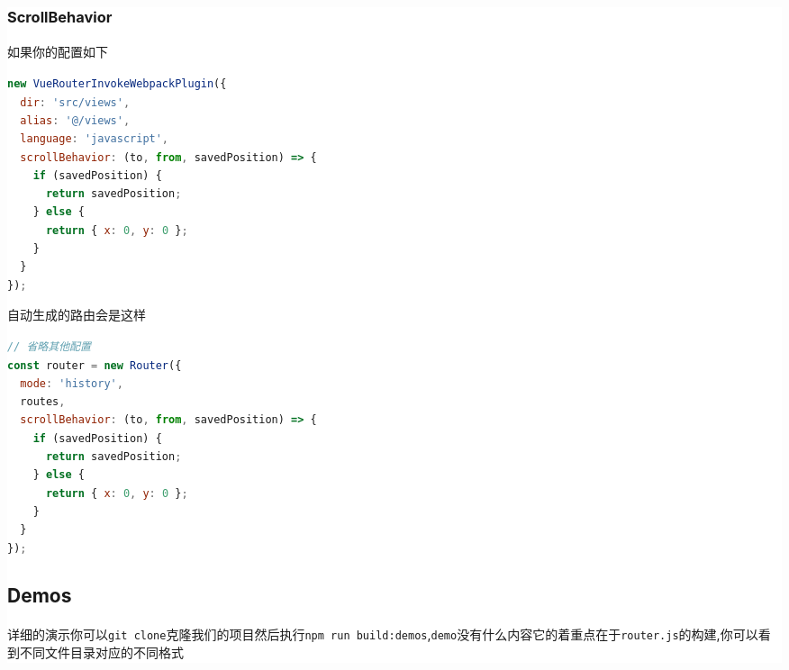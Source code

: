 ### ScrollBehavior

如果你的配置如下

```javascript
new VueRouterInvokeWebpackPlugin({
  dir: 'src/views',
  alias: '@/views',
  language: 'javascript',
  scrollBehavior: (to, from, savedPosition) => {
    if (savedPosition) {
      return savedPosition;
    } else {
      return { x: 0, y: 0 };
    }
  }
});
```

自动生成的路由会是这样

```javascript
// 省略其他配置
const router = new Router({
  mode: 'history',
  routes,
  scrollBehavior: (to, from, savedPosition) => {
    if (savedPosition) {
      return savedPosition;
    } else {
      return { x: 0, y: 0 };
    }
  }
});
```

## Demos

详细的演示你可以`git clone`克隆我们的项目然后执行`npm run build:demos`,`demo`没有什么内容它的着重点在于`router.js`的构建,你可以看到不同文件目录对应的不同格式
